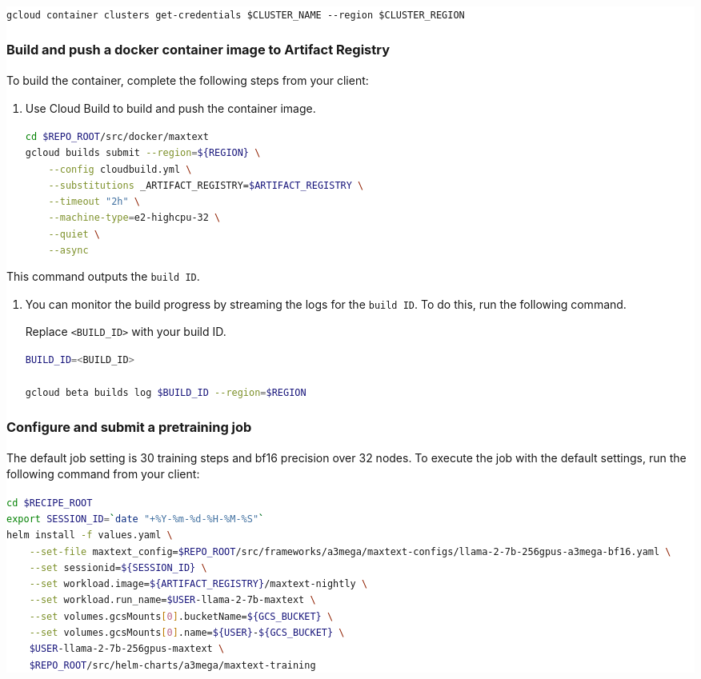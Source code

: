 ```
gcloud container clusters get-credentials $CLUSTER_NAME --region $CLUSTER_REGION
```

### Build and push a docker container image to Artifact Registry

To build the container, complete the following steps from your client:

1. Use Cloud Build to build and push the container image.

    ```bash
    cd $REPO_ROOT/src/docker/maxtext
    gcloud builds submit --region=${REGION} \
        --config cloudbuild.yml \
        --substitutions _ARTIFACT_REGISTRY=$ARTIFACT_REGISTRY \
        --timeout "2h" \
        --machine-type=e2-highcpu-32 \
        --quiet \
        --async
    ```

  This command outputs the `build ID`.

1. You can monitor the build progress by streaming the logs for the `build ID`.
   To do this, run the following command.

   Replace `<BUILD_ID>` with your build ID.

   ```bash
   BUILD_ID=<BUILD_ID>

   gcloud beta builds log $BUILD_ID --region=$REGION
   ```


### Configure and submit a pretraining job

The default job setting is 30 training steps and bf16 precision over 32 nodes. To execute the job with the
default settings, run the following command from your client:

```bash
cd $RECIPE_ROOT
export SESSION_ID=`date "+%Y-%m-%d-%H-%M-%S"`
helm install -f values.yaml \
    --set-file maxtext_config=$REPO_ROOT/src/frameworks/a3mega/maxtext-configs/llama-2-7b-256gpus-a3mega-bf16.yaml \
    --set sessionid=${SESSION_ID} \
    --set workload.image=${ARTIFACT_REGISTRY}/maxtext-nightly \
    --set workload.run_name=$USER-llama-2-7b-maxtext \
    --set volumes.gcsMounts[0].bucketName=${GCS_BUCKET} \
    --set volumes.gcsMounts[0].name=${USER}-${GCS_BUCKET} \
    $USER-llama-2-7b-256gpus-maxtext \
    $REPO_ROOT/src/helm-charts/a3mega/maxtext-training
```
